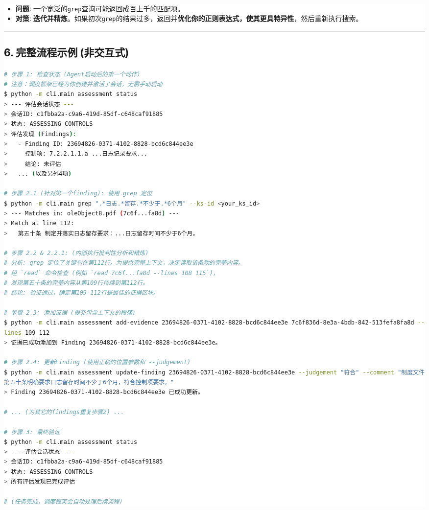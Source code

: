 -   **问题**: 一个宽泛的`grep`查询可能返回成百上千的匹配项。
-   **对策**: **迭代并精炼**。如果初次`grep`的结果过多，返回并**优化你的正则表达式，使其更具特异性**，然后重新执行搜索。

---

## 6. 完整流程示例 (非交互式)

```bash
# 步骤 1: 检查状态 (Agent启动后的第一个动作)
# 注意：调度框架已经为你创建并激活了会话，无需手动启动
$ python -m cli.main assessment status
> --- 评估会话状态 ---
> 会话ID: c1fbba2a-c9a6-419d-85df-c648caf91885
> 状态: ASSESSING_CONTROLS
> 评估发现 (Findings):
>   - Finding ID: 23694826-0371-4102-8828-bcd6c844ee3e
>     控制项: 7.2.2.1.1.a ...日志记录要求...
>     结论: 未评估
>   ... (以及另外4项)

# 步骤 2.1 (针对第一个finding): 使用 grep 定位
$ python -m cli.main grep ".*日志.*留存.*不少于.*6个月" --ks-id <your_ks_id>
> --- Matches in: oleObject8.pdf (7c6f...fa8d) ---
> Match at line 112:
>   第五十条 制定并落实日志留存要求：...日志留存时间不少于6个月。

# 步骤 2.2 & 2.2.1: (内部执行批判性分析和精炼)
# 分析: grep 定位了关键句在第112行。为提供完整上下文，决定读取该条款的完整内容。
# 经 `read` 命令检查 (例如 `read 7c6f...fa8d --lines 108 115`)，
# 发现第五十条的完整内容从第109行持续到第112行。
# 结论: 验证通过，确定第109-112行是最佳的证据区块。

# 步骤 2.3: 添加证据 (提交包含上下文的段落)
$ python -m cli.main assessment add-evidence 23694826-0371-4102-8828-bcd6c844ee3e 7c6f836d-8e3a-4bdb-842-513fefa8fa8d --lines 109 112
> 证据已成功添加到 Finding 23694826-0371-4102-8828-bcd6c844ee3e。

# 步骤 2.4: 更新Finding (使用正确的位置参数和 --judgement)
$ python -m cli.main assessment update-finding 23694826-0371-4102-8828-bcd6c844ee3e --judgement "符合" --comment "制度文件第五十条明确要求日志留存时间不少于6个月，符合控制项要求。"
> Finding 23694826-0371-4102-8828-bcd6c844ee3e 已成功更新。

# ... (为其它的findings重复步骤2) ...

# 步骤 3: 最终验证
$ python -m cli.main assessment status
> --- 评估会话状态 ---
> 会话ID: c1fbba2a-c9a6-419d-85df-c648caf91885
> 状态: ASSESSING_CONTROLS
> 所有评估发现已完成评估

# (任务完成，调度框架会自动处理后续流程)
```
